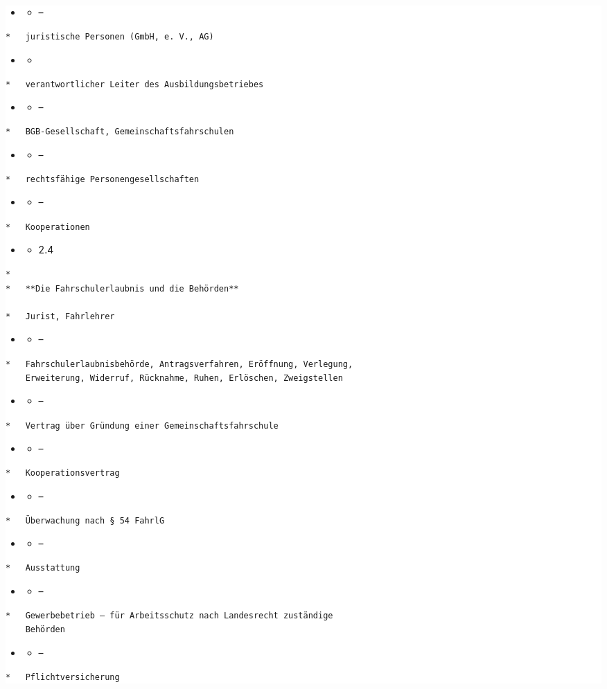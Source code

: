 
*    *   –

    *   juristische Personen (GmbH, e. V., AG)


*    *
    *   verantwortlicher Leiter des Ausbildungsbetriebes


*    *   –

    *   BGB-Gesellschaft, Gemeinschaftsfahrschulen


*    *   –

    *   rechtsfähige Personengesellschaften


*    *   –

    *   Kooperationen


*    *   2.4

    *
    *   **Die Fahrschulerlaubnis und die Behörden**

    *   Jurist, Fahrlehrer


*    *   –

    *   Fahrschulerlaubnisbehörde, Antragsverfahren, Eröffnung, Verlegung,
        Erweiterung, Widerruf, Rücknahme, Ruhen, Erlöschen, Zweigstellen


*    *   –

    *   Vertrag über Gründung einer Gemeinschaftsfahrschule


*    *   –

    *   Kooperationsvertrag


*    *   –

    *   Überwachung nach § 54 FahrlG


*    *   –

    *   Ausstattung


*    *   –

    *   Gewerbebetrieb – für Arbeitsschutz nach Landesrecht zuständige
        Behörden


*    *   –

    *   Pflichtversicherung
